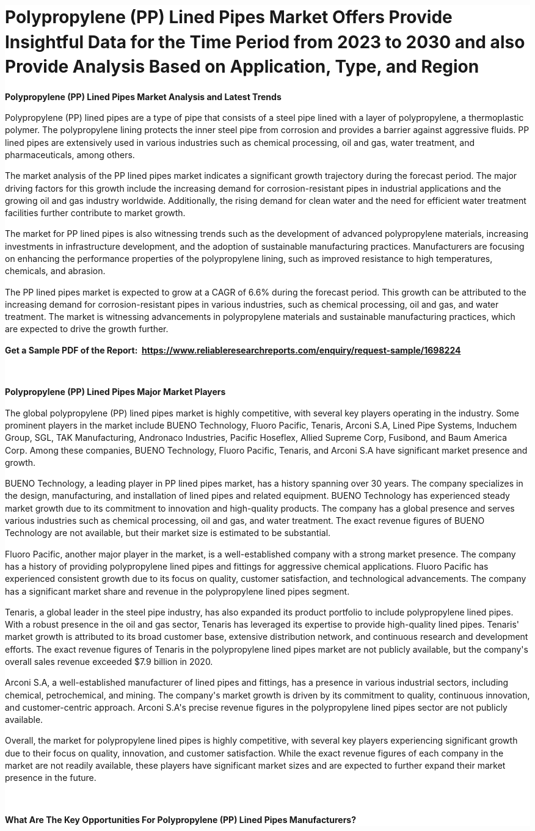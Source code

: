 <p><h1>Polypropylene (PP) Lined Pipes Market Offers Provide Insightful Data for the Time Period from 2023 to 2030 and also Provide Analysis Based on Application, Type, and Region</h1></p><p><strong>Polypropylene (PP) Lined Pipes Market Analysis and Latest Trends</strong></p>
<p><p>Polypropylene (PP) lined pipes are a type of pipe that consists of a steel pipe lined with a layer of polypropylene, a thermoplastic polymer. The polypropylene lining protects the inner steel pipe from corrosion and provides a barrier against aggressive fluids. PP lined pipes are extensively used in various industries such as chemical processing, oil and gas, water treatment, and pharmaceuticals, among others.</p><p>The market analysis of the PP lined pipes market indicates a significant growth trajectory during the forecast period. The major driving factors for this growth include the increasing demand for corrosion-resistant pipes in industrial applications and the growing oil and gas industry worldwide. Additionally, the rising demand for clean water and the need for efficient water treatment facilities further contribute to market growth.</p><p>The market for PP lined pipes is also witnessing trends such as the development of advanced polypropylene materials, increasing investments in infrastructure development, and the adoption of sustainable manufacturing practices. Manufacturers are focusing on enhancing the performance properties of the polypropylene lining, such as improved resistance to high temperatures, chemicals, and abrasion.</p><p>The PP lined pipes market is expected to grow at a CAGR of 6.6% during the forecast period. This growth can be attributed to the increasing demand for corrosion-resistant pipes in various industries, such as chemical processing, oil and gas, and water treatment. The market is witnessing advancements in polypropylene materials and sustainable manufacturing practices, which are expected to drive the growth further.</p></p>
<p><strong>Get a Sample PDF of the Report:&nbsp; <a href="https://www.reliableresearchreports.com/enquiry/request-sample/1698224">https://www.reliableresearchreports.com/enquiry/request-sample/1698224</a></strong></p>
<p>&nbsp;</p>
<p><strong>Polypropylene (PP) Lined Pipes Major Market Players</strong></p>
<p><p>The global polypropylene (PP) lined pipes market is highly competitive, with several key players operating in the industry. Some prominent players in the market include BUENO Technology, Fluoro Pacific, Tenaris, Arconi S.A, Lined Pipe Systems, Induchem Group, SGL, TAK Manufacturing, Andronaco Industries, Pacific Hoseflex, Allied Supreme Corp, Fusibond, and Baum America Corp. Among these companies, BUENO Technology, Fluoro Pacific, Tenaris, and Arconi S.A have significant market presence and growth.</p><p>BUENO Technology, a leading player in PP lined pipes market, has a history spanning over 30 years. The company specializes in the design, manufacturing, and installation of lined pipes and related equipment. BUENO Technology has experienced steady market growth due to its commitment to innovation and high-quality products. The company has a global presence and serves various industries such as chemical processing, oil and gas, and water treatment. The exact revenue figures of BUENO Technology are not available, but their market size is estimated to be substantial.</p><p>Fluoro Pacific, another major player in the market, is a well-established company with a strong market presence. The company has a history of providing polypropylene lined pipes and fittings for aggressive chemical applications. Fluoro Pacific has experienced consistent growth due to its focus on quality, customer satisfaction, and technological advancements. The company has a significant market share and revenue in the polypropylene lined pipes segment.</p><p>Tenaris, a global leader in the steel pipe industry, has also expanded its product portfolio to include polypropylene lined pipes. With a robust presence in the oil and gas sector, Tenaris has leveraged its expertise to provide high-quality lined pipes. Tenaris' market growth is attributed to its broad customer base, extensive distribution network, and continuous research and development efforts. The exact revenue figures of Tenaris in the polypropylene lined pipes market are not publicly available, but the company's overall sales revenue exceeded $7.9 billion in 2020.</p><p>Arconi S.A, a well-established manufacturer of lined pipes and fittings, has a presence in various industrial sectors, including chemical, petrochemical, and mining. The company's market growth is driven by its commitment to quality, continuous innovation, and customer-centric approach. Arconi S.A's precise revenue figures in the polypropylene lined pipes sector are not publicly available.</p><p>Overall, the market for polypropylene lined pipes is highly competitive, with several key players experiencing significant growth due to their focus on quality, innovation, and customer satisfaction. While the exact revenue figures of each company in the market are not readily available, these players have significant market sizes and are expected to further expand their market presence in the future.</p></p>
<p>&nbsp;</p>
<p><strong>What Are The Key Opportunities For Polypropylene (PP) Lined Pipes Manufacturers?</strong></p>